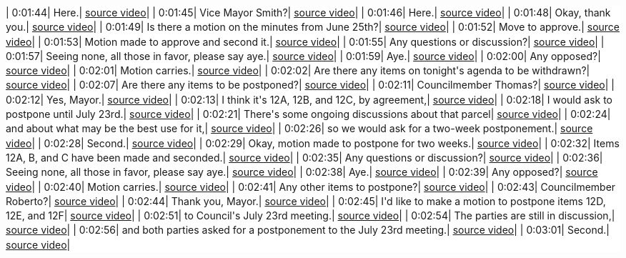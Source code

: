 | 0:01:44| Here.| [source video](https://archive.org/details/city-council-r-265-240709?start=104)|
| 0:01:45| Vice Mayor Smith?| [source video](https://archive.org/details/city-council-r-265-240709?start=105)|
| 0:01:46| Here.| [source video](https://archive.org/details/city-council-r-265-240709?start=106)|
| 0:01:48| Okay, thank you.| [source video](https://archive.org/details/city-council-r-265-240709?start=108)|
| 0:01:49| Is there a motion on the minutes from June 25th?| [source video](https://archive.org/details/city-council-r-265-240709?start=109)|
| 0:01:52| Move to approve.| [source video](https://archive.org/details/city-council-r-265-240709?start=112)|
| 0:01:53| Motion made to approve and second it.| [source video](https://archive.org/details/city-council-r-265-240709?start=113)|
| 0:01:55| Any questions or discussion?| [source video](https://archive.org/details/city-council-r-265-240709?start=115)|
| 0:01:57| Seeing none, all those in favor, please say aye.| [source video](https://archive.org/details/city-council-r-265-240709?start=117)|
| 0:01:59| Aye.| [source video](https://archive.org/details/city-council-r-265-240709?start=119)|
| 0:02:00| Any opposed?| [source video](https://archive.org/details/city-council-r-265-240709?start=120)|
| 0:02:01| Motion carries.| [source video](https://archive.org/details/city-council-r-265-240709?start=121)|
| 0:02:02| Are there any items on tonight's agenda to be withdrawn?| [source video](https://archive.org/details/city-council-r-265-240709?start=122)|
| 0:02:07| Are there any items to be postponed?| [source video](https://archive.org/details/city-council-r-265-240709?start=127)|
| 0:02:11| Councilmember Thomas?| [source video](https://archive.org/details/city-council-r-265-240709?start=131)|
| 0:02:12| Yes, Mayor.| [source video](https://archive.org/details/city-council-r-265-240709?start=132)|
| 0:02:13| I think it's 12A, 12B, and 12C, by agreement,| [source video](https://archive.org/details/city-council-r-265-240709?start=133)|
| 0:02:18| I would ask to postpone until July 23rd.| [source video](https://archive.org/details/city-council-r-265-240709?start=138)|
| 0:02:21| There's some ongoing discussions about that parcel| [source video](https://archive.org/details/city-council-r-265-240709?start=141)|
| 0:02:24| and about what may be the best use for it,| [source video](https://archive.org/details/city-council-r-265-240709?start=144)|
| 0:02:26| so we would ask for a two-week postponement.| [source video](https://archive.org/details/city-council-r-265-240709?start=146)|
| 0:02:28| Second.| [source video](https://archive.org/details/city-council-r-265-240709?start=148)|
| 0:02:29| Okay, motion made to postpone for two weeks.| [source video](https://archive.org/details/city-council-r-265-240709?start=149)|
| 0:02:32| Items 12A, B, and C have been made and seconded.| [source video](https://archive.org/details/city-council-r-265-240709?start=152)|
| 0:02:35| Any questions or discussion?| [source video](https://archive.org/details/city-council-r-265-240709?start=155)|
| 0:02:36| Seeing none, all those in favor, please say aye.| [source video](https://archive.org/details/city-council-r-265-240709?start=156)|
| 0:02:38| Aye.| [source video](https://archive.org/details/city-council-r-265-240709?start=158)|
| 0:02:39| Any opposed?| [source video](https://archive.org/details/city-council-r-265-240709?start=159)|
| 0:02:40| Motion carries.| [source video](https://archive.org/details/city-council-r-265-240709?start=160)|
| 0:02:41| Any other items to postpone?| [source video](https://archive.org/details/city-council-r-265-240709?start=161)|
| 0:02:43| Councilmember Roberto?| [source video](https://archive.org/details/city-council-r-265-240709?start=163)|
| 0:02:44| Thank you, Mayor.| [source video](https://archive.org/details/city-council-r-265-240709?start=164)|
| 0:02:45| I'd like to make a motion to postpone items 12D, 12E, and 12F| [source video](https://archive.org/details/city-council-r-265-240709?start=165)|
| 0:02:51| to Council's July 23rd meeting.| [source video](https://archive.org/details/city-council-r-265-240709?start=171)|
| 0:02:54| The parties are still in discussion,| [source video](https://archive.org/details/city-council-r-265-240709?start=174)|
| 0:02:56| and both parties asked for a postponement to the July 23rd meeting.| [source video](https://archive.org/details/city-council-r-265-240709?start=176)|
| 0:03:01| Second.| [source video](https://archive.org/details/city-council-r-265-240709?start=181)|